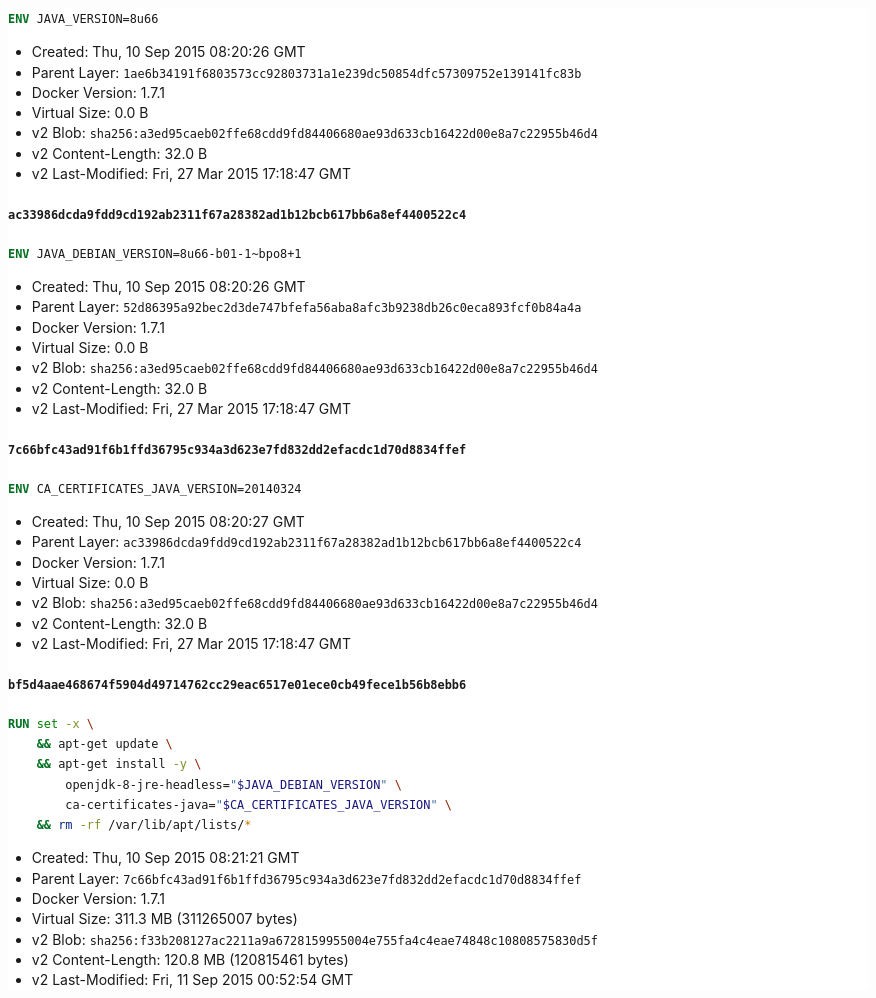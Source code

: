 ```dockerfile
ENV JAVA_VERSION=8u66
```

-	Created: Thu, 10 Sep 2015 08:20:26 GMT
-	Parent Layer: `1ae6b34191f6803573cc92803731a1e239dc50854dfc57309752e139141fc83b`
-	Docker Version: 1.7.1
-	Virtual Size: 0.0 B
-	v2 Blob: `sha256:a3ed95caeb02ffe68cdd9fd84406680ae93d633cb16422d00e8a7c22955b46d4`
-	v2 Content-Length: 32.0 B
-	v2 Last-Modified: Fri, 27 Mar 2015 17:18:47 GMT

#### `ac33986dcda9fdd9cd192ab2311f67a28382ad1b12bcb617bb6a8ef4400522c4`

```dockerfile
ENV JAVA_DEBIAN_VERSION=8u66-b01-1~bpo8+1
```

-	Created: Thu, 10 Sep 2015 08:20:26 GMT
-	Parent Layer: `52d86395a92bec2d3de747bfefa56aba8afc3b9238db26c0eca893fcf0b84a4a`
-	Docker Version: 1.7.1
-	Virtual Size: 0.0 B
-	v2 Blob: `sha256:a3ed95caeb02ffe68cdd9fd84406680ae93d633cb16422d00e8a7c22955b46d4`
-	v2 Content-Length: 32.0 B
-	v2 Last-Modified: Fri, 27 Mar 2015 17:18:47 GMT

#### `7c66bfc43ad91f6b1ffd36795c934a3d623e7fd832dd2efacdc1d70d8834ffef`

```dockerfile
ENV CA_CERTIFICATES_JAVA_VERSION=20140324
```

-	Created: Thu, 10 Sep 2015 08:20:27 GMT
-	Parent Layer: `ac33986dcda9fdd9cd192ab2311f67a28382ad1b12bcb617bb6a8ef4400522c4`
-	Docker Version: 1.7.1
-	Virtual Size: 0.0 B
-	v2 Blob: `sha256:a3ed95caeb02ffe68cdd9fd84406680ae93d633cb16422d00e8a7c22955b46d4`
-	v2 Content-Length: 32.0 B
-	v2 Last-Modified: Fri, 27 Mar 2015 17:18:47 GMT

#### `bf5d4aae468674f5904d49714762cc29eac6517e01ece0cb49fece1b56b8ebb6`

```dockerfile
RUN set -x \
	&& apt-get update \
	&& apt-get install -y \
		openjdk-8-jre-headless="$JAVA_DEBIAN_VERSION" \
		ca-certificates-java="$CA_CERTIFICATES_JAVA_VERSION" \
	&& rm -rf /var/lib/apt/lists/*
```

-	Created: Thu, 10 Sep 2015 08:21:21 GMT
-	Parent Layer: `7c66bfc43ad91f6b1ffd36795c934a3d623e7fd832dd2efacdc1d70d8834ffef`
-	Docker Version: 1.7.1
-	Virtual Size: 311.3 MB (311265007 bytes)
-	v2 Blob: `sha256:f33b208127ac2211a9a6728159955004e755fa4c4eae74848c10808575830d5f`
-	v2 Content-Length: 120.8 MB (120815461 bytes)
-	v2 Last-Modified: Fri, 11 Sep 2015 00:52:54 GMT
